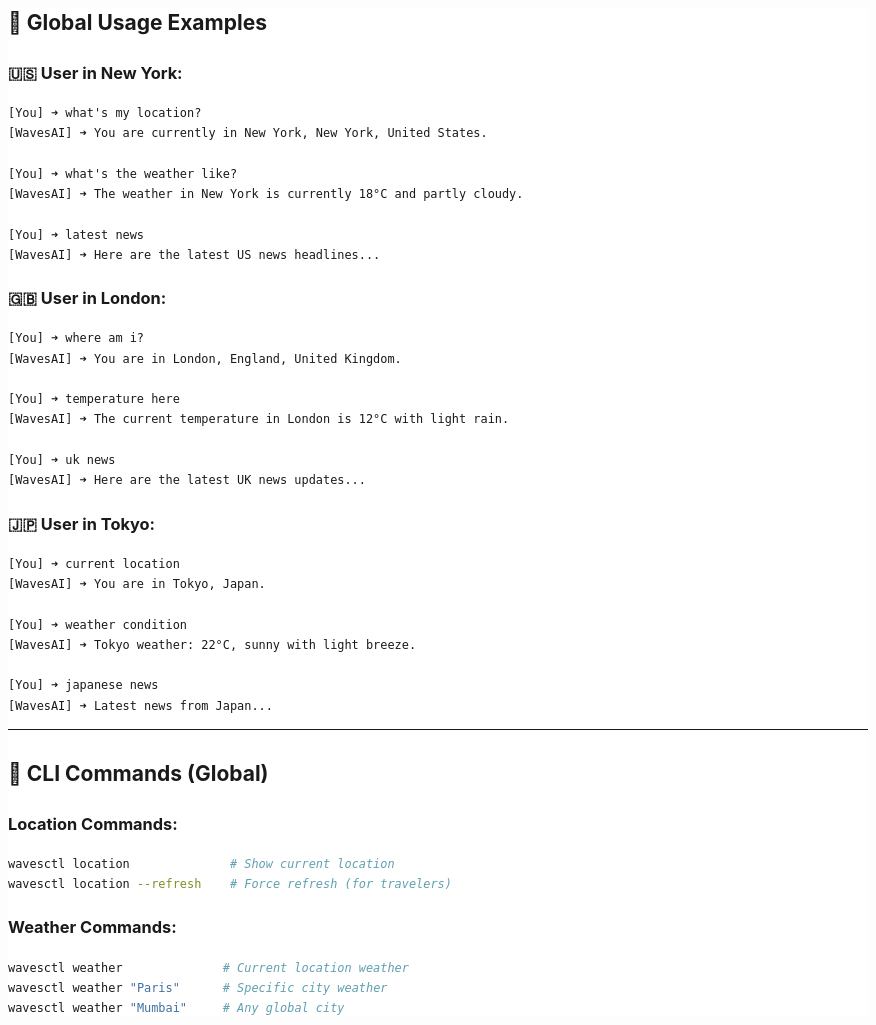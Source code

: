 
## 📱 **Global Usage Examples**

### **🇺🇸 User in New York:**
```
[You] ➜ what's my location?
[WavesAI] ➜ You are currently in New York, New York, United States.

[You] ➜ what's the weather like?
[WavesAI] ➜ The weather in New York is currently 18°C and partly cloudy.

[You] ➜ latest news
[WavesAI] ➜ Here are the latest US news headlines...
```

### **🇬🇧 User in London:**
```
[You] ➜ where am i?
[WavesAI] ➜ You are in London, England, United Kingdom.

[You] ➜ temperature here
[WavesAI] ➜ The current temperature in London is 12°C with light rain.

[You] ➜ uk news
[WavesAI] ➜ Here are the latest UK news updates...
```

### **🇯🇵 User in Tokyo:**
```
[You] ➜ current location
[WavesAI] ➜ You are in Tokyo, Japan.

[You] ➜ weather condition
[WavesAI] ➜ Tokyo weather: 22°C, sunny with light breeze.

[You] ➜ japanese news
[WavesAI] ➜ Latest news from Japan...
```

---

## 🔧 **CLI Commands (Global)**

### **Location Commands:**
```bash
wavesctl location              # Show current location
wavesctl location --refresh    # Force refresh (for travelers)
```

### **Weather Commands:**
```bash
wavesctl weather              # Current location weather
wavesctl weather "Paris"      # Specific city weather
wavesctl weather "Mumbai"     # Any global city
```
